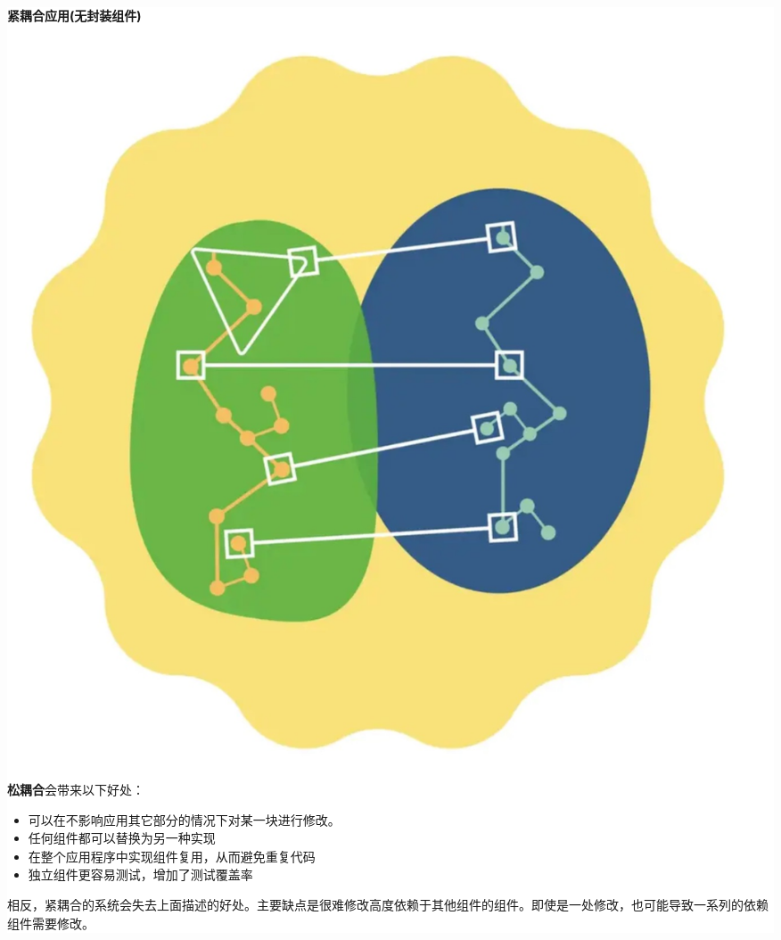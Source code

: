 #### 紧耦合应用(无封装组件)

![s](image/strict.jpg)

**松耦合**会带来以下好处：

- 可以在不影响应用其它部分的情况下对某一块进行修改。
- 任何组件都可以替换为另一种实现
- 在整个应用程序中实现组件复用，从而避免重复代码
- 独立组件更容易测试，增加了测试覆盖率

相反，紧耦合的系统会失去上面描述的好处。主要缺点是很难修改高度依赖于其他组件的组件。即使是一处修改，也可能导致一系列的依赖组件需要修改。
